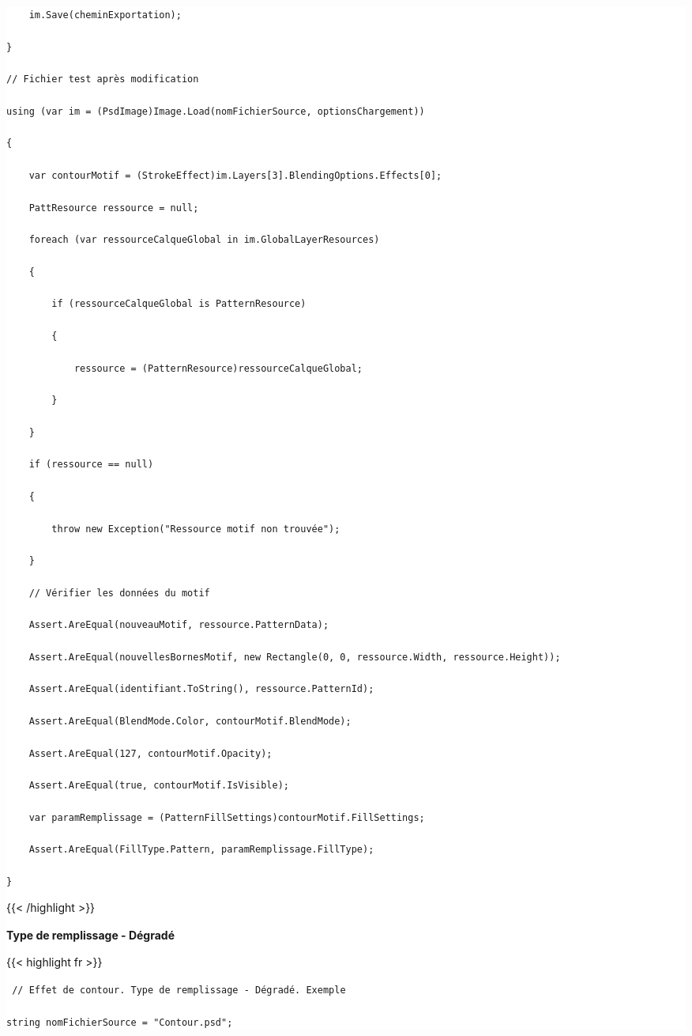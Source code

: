         im.Save(cheminExportation);

    }

    // Fichier test après modification

    using (var im = (PsdImage)Image.Load(nomFichierSource, optionsChargement))

    {

        var contourMotif = (StrokeEffect)im.Layers[3].BlendingOptions.Effects[0];

        PattResource ressource = null;

        foreach (var ressourceCalqueGlobal in im.GlobalLayerResources)

        {

            if (ressourceCalqueGlobal is PatternResource)

            {

                ressource = (PatternResource)ressourceCalqueGlobal;

            }

        }

        if (ressource == null)

        {

            throw new Exception("Ressource motif non trouvée");

        }

        // Vérifier les données du motif

        Assert.AreEqual(nouveauMotif, ressource.PatternData);

        Assert.AreEqual(nouvellesBornesMotif, new Rectangle(0, 0, ressource.Width, ressource.Height));

        Assert.AreEqual(identifiant.ToString(), ressource.PatternId);

        Assert.AreEqual(BlendMode.Color, contourMotif.BlendMode);

        Assert.AreEqual(127, contourMotif.Opacity);

        Assert.AreEqual(true, contourMotif.IsVisible);

        var paramRemplissage = (PatternFillSettings)contourMotif.FillSettings;

        Assert.AreEqual(FillType.Pattern, paramRemplissage.FillType);

    }

{{< /highlight >}}

**Type de remplissage - Dégradé**

{{< highlight fr >}}

     // Effet de contour. Type de remplissage - Dégradé. Exemple

    string nomFichierSource = "Contour.psd";
